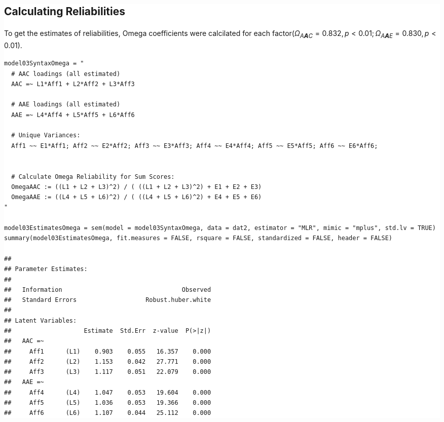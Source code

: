 Calculating Reliabilities
-------------------------

To get the estimates of reliabilities, Omega coefficients were
calcilated for each
factor(*Ω*<sub>*A**A**C*</sub> = 0.832, *p* &lt; 0.01; *Ω*<sub>*A**A**E*</sub> = 0.830, *p* &lt; 0.01).

    model03SyntaxOmega = "
      # AAC loadings (all estimated)
      AAC =~ L1*Aff1 + L2*Aff2 + L3*Aff3
      
      # AAE loadings (all estimated)
      AAE =~ L4*Aff4 + L5*Aff5 + L6*Aff6
      
      # Unique Variances:
      Aff1 ~~ E1*Aff1; Aff2 ~~ E2*Aff2; Aff3 ~~ E3*Aff3; Aff4 ~~ E4*Aff4; Aff5 ~~ E5*Aff5; Aff6 ~~ E6*Aff6; 
      
      
      # Calculate Omega Reliability for Sum Scores:
      OmegaAAC := ((L1 + L2 + L3)^2) / ( ((L1 + L2 + L3)^2) + E1 + E2 + E3)
      OmegaAAE := ((L4 + L5 + L6)^2) / ( ((L4 + L5 + L6)^2) + E4 + E5 + E6)
    "

    model03EstimatesOmega = sem(model = model03SyntaxOmega, data = dat2, estimator = "MLR", mimic = "mplus", std.lv = TRUE)
    summary(model03EstimatesOmega, fit.measures = FALSE, rsquare = FALSE, standardized = FALSE, header = FALSE)

    ## 
    ## Parameter Estimates:
    ## 
    ##   Information                                 Observed
    ##   Standard Errors                   Robust.huber.white
    ## 
    ## Latent Variables:
    ##                    Estimate  Std.Err  z-value  P(>|z|)
    ##   AAC =~                                              
    ##     Aff1      (L1)    0.903    0.055   16.357    0.000
    ##     Aff2      (L2)    1.153    0.042   27.771    0.000
    ##     Aff3      (L3)    1.117    0.051   22.079    0.000
    ##   AAE =~                                              
    ##     Aff4      (L4)    1.047    0.053   19.604    0.000
    ##     Aff5      (L5)    1.036    0.053   19.366    0.000
    ##     Aff6      (L6)    1.107    0.044   25.112    0.000